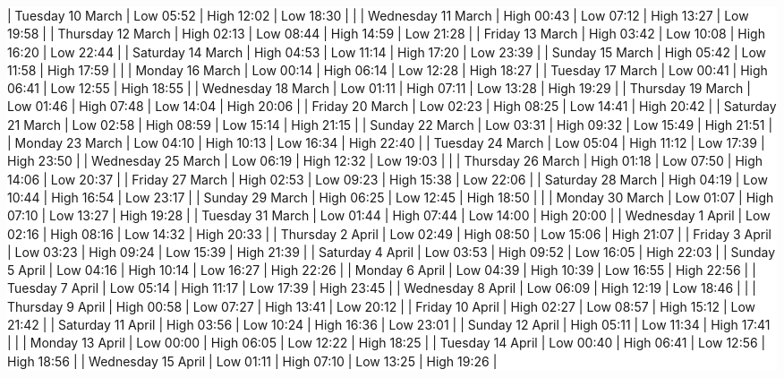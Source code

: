 | Tuesday 10 March | Low 05:52 | High 12:02 | Low 18:30 |  | 
| Wednesday 11 March | High 00:43 | Low 07:12 | High 13:27 | Low 19:58 | 
| Thursday 12 March | High 02:13 | Low 08:44 | High 14:59 | Low 21:28 | 
| Friday 13 March | High 03:42 | Low 10:08 | High 16:20 | Low 22:44 | 
| Saturday 14 March | High 04:53 | Low 11:14 | High 17:20 | Low 23:39 | 
| Sunday 15 March | High 05:42 | Low 11:58 | High 17:59 |  | 
| Monday 16 March | Low 00:14 | High 06:14 | Low 12:28 | High 18:27 | 
| Tuesday 17 March | Low 00:41 | High 06:41 | Low 12:55 | High 18:55 | 
| Wednesday 18 March | Low 01:11 | High 07:11 | Low 13:28 | High 19:29 | 
| Thursday 19 March | Low 01:46 | High 07:48 | Low 14:04 | High 20:06 | 
| Friday 20 March | Low 02:23 | High 08:25 | Low 14:41 | High 20:42 | 
| Saturday 21 March | Low 02:58 | High 08:59 | Low 15:14 | High 21:15 | 
| Sunday 22 March | Low 03:31 | High 09:32 | Low 15:49 | High 21:51 | 
| Monday 23 March | Low 04:10 | High 10:13 | Low 16:34 | High 22:40 | 
| Tuesday 24 March | Low 05:04 | High 11:12 | Low 17:39 | High 23:50 | 
| Wednesday 25 March | Low 06:19 | High 12:32 | Low 19:03 |  | 
| Thursday 26 March | High 01:18 | Low 07:50 | High 14:06 | Low 20:37 | 
| Friday 27 March | High 02:53 | Low 09:23 | High 15:38 | Low 22:06 | 
| Saturday 28 March | High 04:19 | Low 10:44 | High 16:54 | Low 23:17 | 
| Sunday 29 March | High 06:25 | Low 12:45 | High 18:50 |  | 
| Monday 30 March | Low 01:07 | High 07:10 | Low 13:27 | High 19:28 | 
| Tuesday 31 March | Low 01:44 | High 07:44 | Low 14:00 | High 20:00 | 
| Wednesday 1 April | Low 02:16 | High 08:16 | Low 14:32 | High 20:33 | 
| Thursday 2 April | Low 02:49 | High 08:50 | Low 15:06 | High 21:07 | 
| Friday 3 April | Low 03:23 | High 09:24 | Low 15:39 | High 21:39 | 
| Saturday 4 April | Low 03:53 | High 09:52 | Low 16:05 | High 22:03 | 
| Sunday 5 April | Low 04:16 | High 10:14 | Low 16:27 | High 22:26 | 
| Monday 6 April | Low 04:39 | High 10:39 | Low 16:55 | High 22:56 | 
| Tuesday 7 April | Low 05:14 | High 11:17 | Low 17:39 | High 23:45 | 
| Wednesday 8 April | Low 06:09 | High 12:19 | Low 18:46 |  | 
| Thursday 9 April | High 00:58 | Low 07:27 | High 13:41 | Low 20:12 | 
| Friday 10 April | High 02:27 | Low 08:57 | High 15:12 | Low 21:42 | 
| Saturday 11 April | High 03:56 | Low 10:24 | High 16:36 | Low 23:01 | 
| Sunday 12 April | High 05:11 | Low 11:34 | High 17:41 |  | 
| Monday 13 April | Low 00:00 | High 06:05 | Low 12:22 | High 18:25 | 
| Tuesday 14 April | Low 00:40 | High 06:41 | Low 12:56 | High 18:56 | 
| Wednesday 15 April | Low 01:11 | High 07:10 | Low 13:25 | High 19:26 | 